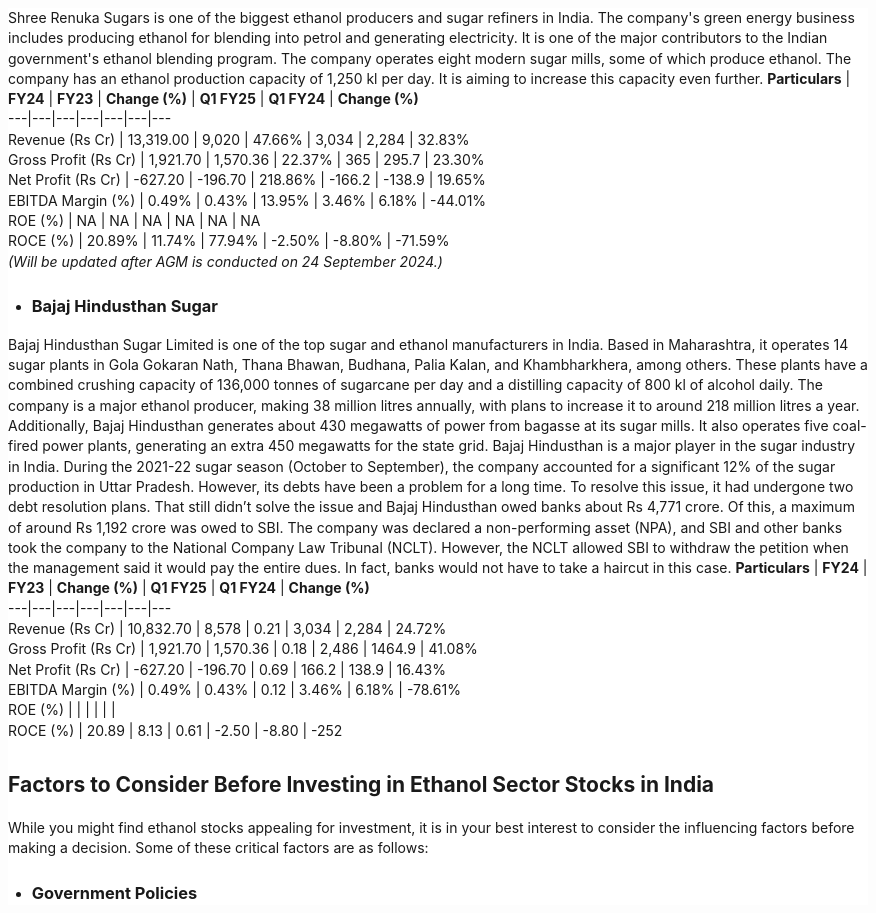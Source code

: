 
Shree Renuka Sugars is one of the biggest ethanol producers and sugar refiners in India. The company's green energy business includes producing ethanol for blending into petrol and generating electricity. It is one of the major contributors to the Indian government's ethanol blending program. The company operates eight modern sugar mills, some of which produce ethanol. 
The company has an ethanol production capacity of 1,250 kl per day. It is aiming to increase this capacity even further.
**Particulars** |  **FY24** |  **FY23** |  **Change (%)** |  **Q1 FY25** |  **Q1 FY24** |  **Change (%)**  
---|---|---|---|---|---|---  
Revenue (Rs Cr) |  13,319.00 |  9,020 |  47.66% |  3,034 |  2,284 |  32.83%  
Gross Profit (Rs Cr) |  1,921.70 |  1,570.36 |  22.37% |  365 |  295.7 |  23.30%  
Net Profit (Rs Cr) |  -627.20 |  -196.70 |  218.86% |  -166.2 |  -138.9 |  19.65%  
EBITDA Margin (%) |  0.49% |  0.43% |  13.95% |  3.46% |  6.18% |  -44.01%  
ROE (%) |  NA |  NA |  NA |  NA |  NA |  NA  
ROCE (%) |  20.89% |  11.74% |  77.94% |  -2.50% |  -8.80% |  -71.59%  
_(Will be updated after AGM is conducted on 24 September 2024.)_
  * ### **Bajaj Hindusthan Sugar**


Bajaj Hindusthan Sugar Limited is one of the top sugar and ethanol manufacturers in India. Based in Maharashtra, it operates 14 sugar plants in Gola Gokaran Nath, Thana Bhawan, Budhana, Palia Kalan, and Khambharkhera, among others. These plants have a combined crushing capacity of 136,000 tonnes of sugarcane per day and a distilling capacity of 800 kl of alcohol daily.
The company is a major ethanol producer, making 38 million litres annually, with plans to increase it to around 218 million litres a year. Additionally, Bajaj Hindusthan generates about 430 megawatts of power from bagasse at its sugar mills. It also operates five coal-fired power plants, generating an extra 450 megawatts for the state grid.
Bajaj Hindusthan is a major player in the sugar industry in India. During the 2021-22 sugar season (October to September), the company accounted for a significant 12% of the sugar production in Uttar Pradesh. However, its debts have been a problem for a long time.
To resolve this issue, it had undergone two debt resolution plans. That still didn’t solve the issue and Bajaj Hindusthan owed banks about Rs 4,771 crore. Of this, a maximum of around Rs 1,192 crore was owed to SBI. The company was declared a non-performing asset (NPA), and SBI and other banks took the company to the National Company Law Tribunal (NCLT). 
However, the NCLT allowed SBI to withdraw the petition when the management said it would pay the entire dues. In fact, banks would not have to take a haircut in this case.
**Particulars** |  **FY24** |  **FY23** |  **Change (%)** |  **Q1 FY25** |  **Q1 FY24** |  **Change (%)**  
---|---|---|---|---|---|---  
Revenue (Rs Cr) |  10,832.70 |  8,578 |  0.21 |  3,034 |  2,284 |  24.72%  
Gross Profit (Rs Cr) |  1,921.70 |  1,570.36 |  0.18 |  2,486 |  1464.9 |  41.08%  
Net Profit (Rs Cr) |  -627.20 |  -196.70 |  0.69 |  166.2 |  138.9 |  16.43%  
EBITDA Margin (%) |  0.49% |  0.43% |  0.12 |  3.46% |  6.18% |  -78.61%  
ROE (%) |  |  |  |  |  |   
ROCE (%) |  20.89 |  8.13 |  0.61 |  -2.50 |  -8.80 |  -252  
## **Factors to Consider Before Investing in Ethanol Sector Stocks in India**
While you might find ethanol stocks appealing for investment, it is in your best interest to consider the influencing factors before making a decision. Some of these critical factors are as follows:
  * ### **Government Policies**
